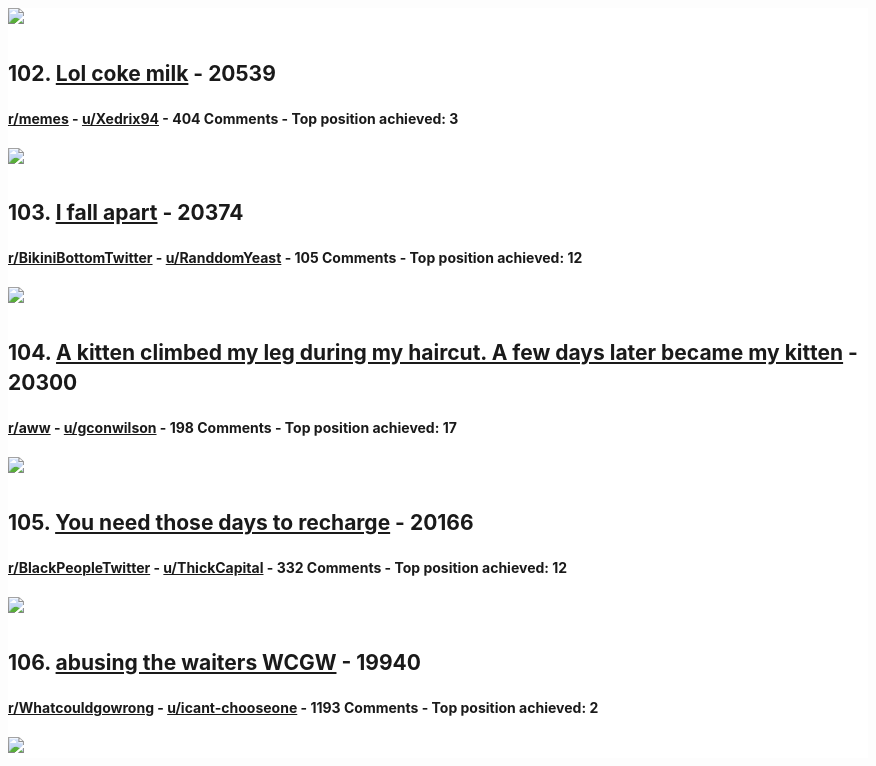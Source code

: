 <a href="https://v.redd.it/bh69keb14fs21"><img src="https://b.thumbs.redditmedia.com/vY7A0_yu7X2R8Pj2_wA1SH5oEOAQr6NtJYIjUUiYgEs.jpg"></img></a>

## 102. [Lol coke milk](http://reddit.com/r/memes/comments/bdcreb/lol_coke_milk/) - 20539
#### [r/memes](http://reddit.com/r/memes) - [u/Xedrix94](http://reddit.com/u/Xedrix94) - 404 Comments - Top position achieved: 3

<a href="https://i.redd.it/mjmap13yeds21.jpg"><img src="https://b.thumbs.redditmedia.com/dmC9F461L71KZEf7bITGBqxQSk_3w6xf7Psne5QcNbk.jpg"></img></a>

## 103. [I fall apart](http://reddit.com/r/BikiniBottomTwitter/comments/bdefns/i_fall_apart/) - 20374
#### [r/BikiniBottomTwitter](http://reddit.com/r/BikiniBottomTwitter) - [u/RanddomYeast](http://reddit.com/u/RanddomYeast) - 105 Comments - Top position achieved: 12

<a href="https://i.redd.it/bkp3161boes21.png"><img src="https://a.thumbs.redditmedia.com/a6otrAGz52yqjVzPrq9tPVQjbWy47mUW97vvHCzNti0.jpg"></img></a>

## 104. [A kitten climbed my leg during my haircut. A few days later became my kitten](http://reddit.com/r/aww/comments/bdfhoi/a_kitten_climbed_my_leg_during_my_haircut_a_few/) - 20300
#### [r/aww](http://reddit.com/r/aww) - [u/gconwilson](http://reddit.com/u/gconwilson) - 198 Comments - Top position achieved: 17

<a href="https://i.redd.it/bctsrkvzafs21.jpg"><img src="https://a.thumbs.redditmedia.com/OV30iJbJewaEzDIPJaEnsMZlry9ETvBYhIi304LdUS0.jpg"></img></a>

## 105. [You need those days to recharge](http://reddit.com/r/BlackPeopleTwitter/comments/bdbgnp/you_need_those_days_to_recharge/) - 20166
#### [r/BlackPeopleTwitter](http://reddit.com/r/BlackPeopleTwitter) - [u/ThickCapital](http://reddit.com/u/ThickCapital) - 332 Comments - Top position achieved: 12

<a href="https://i.redd.it/lfl5hh1pkcs21.jpg"><img src="https://b.thumbs.redditmedia.com/K019Bwv2KV056Ax1UbV3Q7pZzG45LhZBDBYwwBymUIk.jpg"></img></a>

## 106. [abusing the waiters WCGW](http://reddit.com/r/Whatcouldgowrong/comments/bde7ge/abusing_the_waiters_wcgw/) - 19940
#### [r/Whatcouldgowrong](http://reddit.com/r/Whatcouldgowrong) - [u/icant-chooseone](http://reddit.com/u/icant-chooseone) - 1193 Comments - Top position achieved: 2

<a href="https://i.imgur.com/cZEZVWC.gifv"><img src="https://a.thumbs.redditmedia.com/1R1kO6PUeBHkj18YwzczY2C3gH0vGMlqSzOsKOBEWt4.jpg"></img></a>
